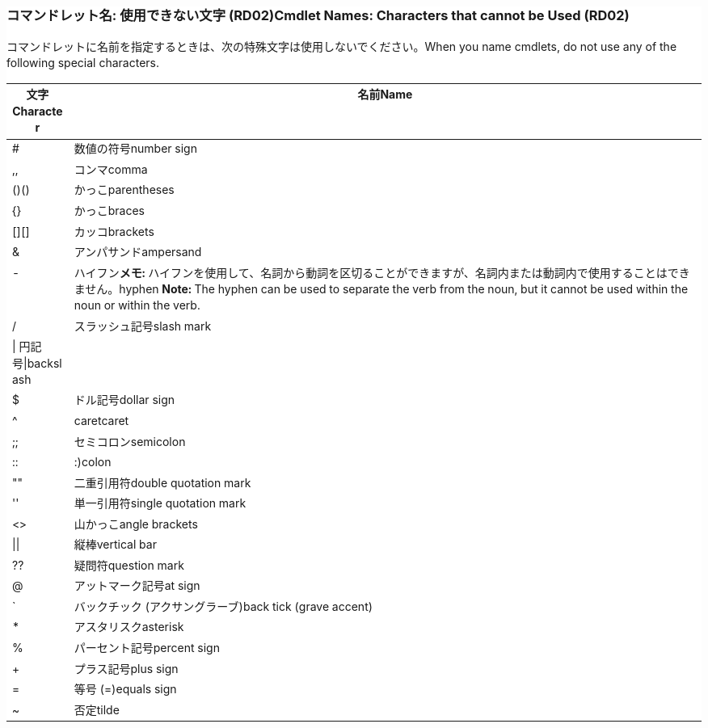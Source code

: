 ### <a name="cmdlet-names-characters-that-cannot-be-used-rd02"></a><span data-ttu-id="1768f-143">コマンドレット名: 使用できない文字 (RD02)</span><span class="sxs-lookup"><span data-stu-id="1768f-143">Cmdlet Names: Characters that cannot be Used (RD02)</span></span>

<span data-ttu-id="1768f-144">コマンドレットに名前を指定するときは、次の特殊文字は使用しないでください。</span><span class="sxs-lookup"><span data-stu-id="1768f-144">When you name cmdlets, do not use any of the following special characters.</span></span>

|<span data-ttu-id="1768f-145">文字</span><span class="sxs-lookup"><span data-stu-id="1768f-145">Character</span></span>|<span data-ttu-id="1768f-146">名前</span><span class="sxs-lookup"><span data-stu-id="1768f-146">Name</span></span>|
|---------------|----------|
|#|<span data-ttu-id="1768f-147">数値の符号</span><span class="sxs-lookup"><span data-stu-id="1768f-147">number sign</span></span>|
|<span data-ttu-id="1768f-148">,</span><span class="sxs-lookup"><span data-stu-id="1768f-148">,</span></span>|<span data-ttu-id="1768f-149">コンマ</span><span class="sxs-lookup"><span data-stu-id="1768f-149">comma</span></span>|
|<span data-ttu-id="1768f-150">()</span><span class="sxs-lookup"><span data-stu-id="1768f-150">()</span></span>|<span data-ttu-id="1768f-151">かっこ</span><span class="sxs-lookup"><span data-stu-id="1768f-151">parentheses</span></span>|
|{}|<span data-ttu-id="1768f-152">かっこ</span><span class="sxs-lookup"><span data-stu-id="1768f-152">braces</span></span>|
|<span data-ttu-id="1768f-153">[]</span><span class="sxs-lookup"><span data-stu-id="1768f-153">[]</span></span>|<span data-ttu-id="1768f-154">カッコ</span><span class="sxs-lookup"><span data-stu-id="1768f-154">brackets</span></span>|
|&|<span data-ttu-id="1768f-155">アンパサンド</span><span class="sxs-lookup"><span data-stu-id="1768f-155">ampersand</span></span>|
|-|<span data-ttu-id="1768f-156">ハイフン**メモ:** ハイフンを使用して、名詞から動詞を区切ることができますが、名詞内または動詞内で使用することはできません。</span><span class="sxs-lookup"><span data-stu-id="1768f-156">hyphen **Note:**  The hyphen can be used to separate the verb from the noun, but it cannot be used within the noun or within the verb.</span></span>|
|/|<span data-ttu-id="1768f-157">スラッシュ記号</span><span class="sxs-lookup"><span data-stu-id="1768f-157">slash mark</span></span>|
|<span data-ttu-id="1768f-158">\\| 円記号</span><span class="sxs-lookup"><span data-stu-id="1768f-158">\\|backslash</span></span>|
|$|<span data-ttu-id="1768f-159">ドル記号</span><span class="sxs-lookup"><span data-stu-id="1768f-159">dollar sign</span></span>|
|^|<span data-ttu-id="1768f-160">caret</span><span class="sxs-lookup"><span data-stu-id="1768f-160">caret</span></span>|
|<span data-ttu-id="1768f-161">;</span><span class="sxs-lookup"><span data-stu-id="1768f-161">;</span></span>|<span data-ttu-id="1768f-162">セミコロン</span><span class="sxs-lookup"><span data-stu-id="1768f-162">semicolon</span></span>|
|<span data-ttu-id="1768f-163">:</span><span class="sxs-lookup"><span data-stu-id="1768f-163">:</span></span>|<span data-ttu-id="1768f-164">:)</span><span class="sxs-lookup"><span data-stu-id="1768f-164">colon</span></span>|
|<span data-ttu-id="1768f-165">"</span><span class="sxs-lookup"><span data-stu-id="1768f-165">"</span></span>|<span data-ttu-id="1768f-166">二重引用符</span><span class="sxs-lookup"><span data-stu-id="1768f-166">double quotation mark</span></span>|
|<span data-ttu-id="1768f-167">'</span><span class="sxs-lookup"><span data-stu-id="1768f-167">'</span></span>|<span data-ttu-id="1768f-168">単一引用符</span><span class="sxs-lookup"><span data-stu-id="1768f-168">single quotation mark</span></span>|
|<>|<span data-ttu-id="1768f-169">山かっこ</span><span class="sxs-lookup"><span data-stu-id="1768f-169">angle brackets</span></span>|
|<span data-ttu-id="1768f-170">&#124;</span><span class="sxs-lookup"><span data-stu-id="1768f-170">&#124;</span></span>|<span data-ttu-id="1768f-171">縦棒</span><span class="sxs-lookup"><span data-stu-id="1768f-171">vertical bar</span></span>|
|<span data-ttu-id="1768f-172">?</span><span class="sxs-lookup"><span data-stu-id="1768f-172">?</span></span>|<span data-ttu-id="1768f-173">疑問符</span><span class="sxs-lookup"><span data-stu-id="1768f-173">question mark</span></span>|
|@|<span data-ttu-id="1768f-174">アットマーク記号</span><span class="sxs-lookup"><span data-stu-id="1768f-174">at sign</span></span>|
|`|<span data-ttu-id="1768f-175">バックチック (アクサングラーブ)</span><span class="sxs-lookup"><span data-stu-id="1768f-175">back tick (grave accent)</span></span>|
|*|<span data-ttu-id="1768f-176">アスタリスク</span><span class="sxs-lookup"><span data-stu-id="1768f-176">asterisk</span></span>|
|%|<span data-ttu-id="1768f-177">パーセント記号</span><span class="sxs-lookup"><span data-stu-id="1768f-177">percent sign</span></span>|
|+|<span data-ttu-id="1768f-178">プラス記号</span><span class="sxs-lookup"><span data-stu-id="1768f-178">plus sign</span></span>|
|=|<span data-ttu-id="1768f-179">等号 (=)</span><span class="sxs-lookup"><span data-stu-id="1768f-179">equals sign</span></span>|
|~|<span data-ttu-id="1768f-180">否定</span><span class="sxs-lookup"><span data-stu-id="1768f-180">tilde</span></span>|
